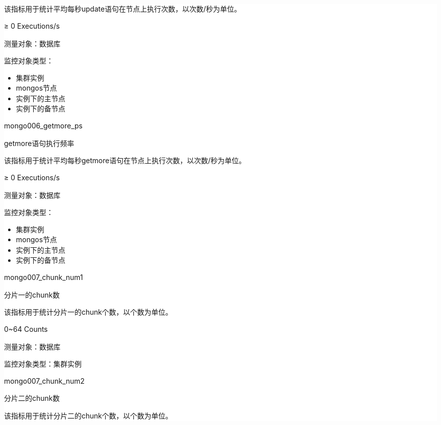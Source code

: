 <td class="cellrowborder" valign="top" width="35.58585858585858%" headers="mcps1.1.6.1.3 "><p id="p1345620222719"><a name="p1345620222719"></a><a name="p1345620222719"></a>该指标用于统计平均每秒update语句在节点上执行次数，以次数/秒为单位。</p>
</td>
<td class="cellrowborder" valign="top" width="11.15151515151515%" headers="mcps1.1.6.1.4 "><p id="p108142465168"><a name="p108142465168"></a><a name="p108142465168"></a>≥ 0 Executions/s</p>
</td>
<td class="cellrowborder" valign="top" width="22.939393939393938%" headers="mcps1.1.6.1.5 "><p id="p1445612214712"><a name="p1445612214712"></a><a name="p1445612214712"></a>测量对象：数据库</p>
<p id="p645610221375"><a name="p645610221375"></a><a name="p645610221375"></a>监控对象类型：</p>
<a name="ul1157174513315"></a><a name="ul1157174513315"></a><ul id="ul1157174513315"><li>集群实例</li><li>mongos节点</li><li>实例下的主节点</li><li>实例下的备节点</li></ul>
</td>
</tr>
<tr id="row1666819221174"><td class="cellrowborder" valign="top" width="13.919191919191917%" headers="mcps1.1.6.1.1 "><p id="p245620223714"><a name="p245620223714"></a><a name="p245620223714"></a>mongo006_getmore_ps</p>
</td>
<td class="cellrowborder" valign="top" width="16.4040404040404%" headers="mcps1.1.6.1.2 "><p id="p345662215714"><a name="p345662215714"></a><a name="p345662215714"></a>getmore语句执行频率</p>
</td>
<td class="cellrowborder" valign="top" width="35.58585858585858%" headers="mcps1.1.6.1.3 "><p id="p545616221779"><a name="p545616221779"></a><a name="p545616221779"></a>该指标用于统计平均每秒getmore语句在节点上执行次数，以次数/秒为单位。</p>
</td>
<td class="cellrowborder" valign="top" width="11.15151515151515%" headers="mcps1.1.6.1.4 "><p id="p345622213716"><a name="p345622213716"></a><a name="p345622213716"></a>≥ 0 Executions/s</p>
</td>
<td class="cellrowborder" valign="top" width="22.939393939393938%" headers="mcps1.1.6.1.5 "><p id="p14567221071"><a name="p14567221071"></a><a name="p14567221071"></a>测量对象：数据库</p>
<p id="p1456102219713"><a name="p1456102219713"></a><a name="p1456102219713"></a>监控对象类型：</p>
<a name="ul5884115016315"></a><a name="ul5884115016315"></a><ul id="ul5884115016315"><li>集群实例</li><li>mongos节点</li><li>实例下的主节点</li><li>实例下的备节点</li></ul>
</td>
</tr>
<tr id="row966814221718"><td class="cellrowborder" valign="top" width="13.919191919191917%" headers="mcps1.1.6.1.1 "><p id="p134561221173"><a name="p134561221173"></a><a name="p134561221173"></a>mongo007_chunk_num1</p>
</td>
<td class="cellrowborder" valign="top" width="16.4040404040404%" headers="mcps1.1.6.1.2 "><p id="p84571022675"><a name="p84571022675"></a><a name="p84571022675"></a>分片一的chunk数</p>
</td>
<td class="cellrowborder" valign="top" width="35.58585858585858%" headers="mcps1.1.6.1.3 "><p id="p2457132219718"><a name="p2457132219718"></a><a name="p2457132219718"></a>该指标用于统计分片一的chunk个数，以个数为单位。</p>
</td>
<td class="cellrowborder" valign="top" width="11.15151515151515%" headers="mcps1.1.6.1.4 "><p id="p103841535171614"><a name="p103841535171614"></a><a name="p103841535171614"></a>0~64 Counts</p>
</td>
<td class="cellrowborder" valign="top" width="22.939393939393938%" headers="mcps1.1.6.1.5 "><p id="p13457422970"><a name="p13457422970"></a><a name="p13457422970"></a>测量对象：数据库</p>
<p id="p74576221718"><a name="p74576221718"></a><a name="p74576221718"></a>监控对象类型：集群实例</p>
</td>
</tr>
<tr id="row16681227710"><td class="cellrowborder" valign="top" width="13.919191919191917%" headers="mcps1.1.6.1.1 "><p id="p845719221375"><a name="p845719221375"></a><a name="p845719221375"></a>mongo007_chunk_num2</p>
</td>
<td class="cellrowborder" valign="top" width="16.4040404040404%" headers="mcps1.1.6.1.2 "><p id="p1145712213720"><a name="p1145712213720"></a><a name="p1145712213720"></a>分片二的chunk数</p>
</td>
<td class="cellrowborder" valign="top" width="35.58585858585858%" headers="mcps1.1.6.1.3 "><p id="p15457162215716"><a name="p15457162215716"></a><a name="p15457162215716"></a>该指标用于统计分片二的chunk个数，以个数为单位。</p>